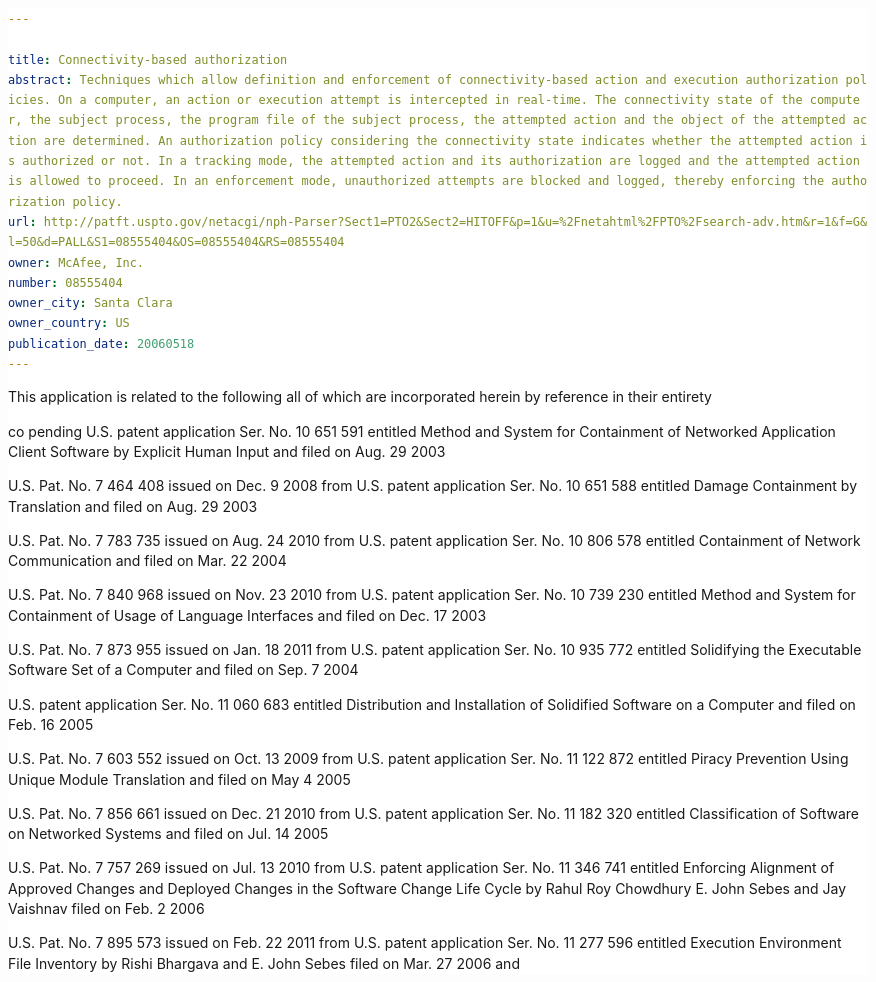 ```yaml
---

title: Connectivity-based authorization
abstract: Techniques which allow definition and enforcement of connectivity-based action and execution authorization policies. On a computer, an action or execution attempt is intercepted in real-time. The connectivity state of the computer, the subject process, the program file of the subject process, the attempted action and the object of the attempted action are determined. An authorization policy considering the connectivity state indicates whether the attempted action is authorized or not. In a tracking mode, the attempted action and its authorization are logged and the attempted action is allowed to proceed. In an enforcement mode, unauthorized attempts are blocked and logged, thereby enforcing the authorization policy.
url: http://patft.uspto.gov/netacgi/nph-Parser?Sect1=PTO2&Sect2=HITOFF&p=1&u=%2Fnetahtml%2FPTO%2Fsearch-adv.htm&r=1&f=G&l=50&d=PALL&S1=08555404&OS=08555404&RS=08555404
owner: McAfee, Inc.
number: 08555404
owner_city: Santa Clara
owner_country: US
publication_date: 20060518
---
```

This application is related to the following all of which are incorporated herein by reference in their entirety 

co pending U.S. patent application Ser. No. 10 651 591 entitled Method and System for Containment of Networked Application Client Software by Explicit Human Input and filed on Aug. 29 2003 

U.S. Pat. No. 7 464 408 issued on Dec. 9 2008 from U.S. patent application Ser. No. 10 651 588 entitled Damage Containment by Translation and filed on Aug. 29 2003 

U.S. Pat. No. 7 783 735 issued on Aug. 24 2010 from U.S. patent application Ser. No. 10 806 578 entitled Containment of Network Communication and filed on Mar. 22 2004 

U.S. Pat. No. 7 840 968 issued on Nov. 23 2010 from U.S. patent application Ser. No. 10 739 230 entitled Method and System for Containment of Usage of Language Interfaces and filed on Dec. 17 2003 

U.S. Pat. No. 7 873 955 issued on Jan. 18 2011 from U.S. patent application Ser. No. 10 935 772 entitled Solidifying the Executable Software Set of a Computer and filed on Sep. 7 2004 

U.S. patent application Ser. No. 11 060 683 entitled Distribution and Installation of Solidified Software on a Computer and filed on Feb. 16 2005 

U.S. Pat. No. 7 603 552 issued on Oct. 13 2009 from U.S. patent application Ser. No. 11 122 872 entitled Piracy Prevention Using Unique Module Translation and filed on May 4 2005 

U.S. Pat. No. 7 856 661 issued on Dec. 21 2010 from U.S. patent application Ser. No. 11 182 320 entitled Classification of Software on Networked Systems and filed on Jul. 14 2005 

U.S. Pat. No. 7 757 269 issued on Jul. 13 2010 from U.S. patent application Ser. No. 11 346 741 entitled Enforcing Alignment of Approved Changes and Deployed Changes in the Software Change Life Cycle by Rahul Roy Chowdhury E. John Sebes and Jay Vaishnav filed on Feb. 2 2006 

U.S. Pat. No. 7 895 573 issued on Feb. 22 2011 from U.S. patent application Ser. No. 11 277 596 entitled Execution Environment File Inventory by Rishi Bhargava and E. John Sebes filed on Mar. 27 2006 and
